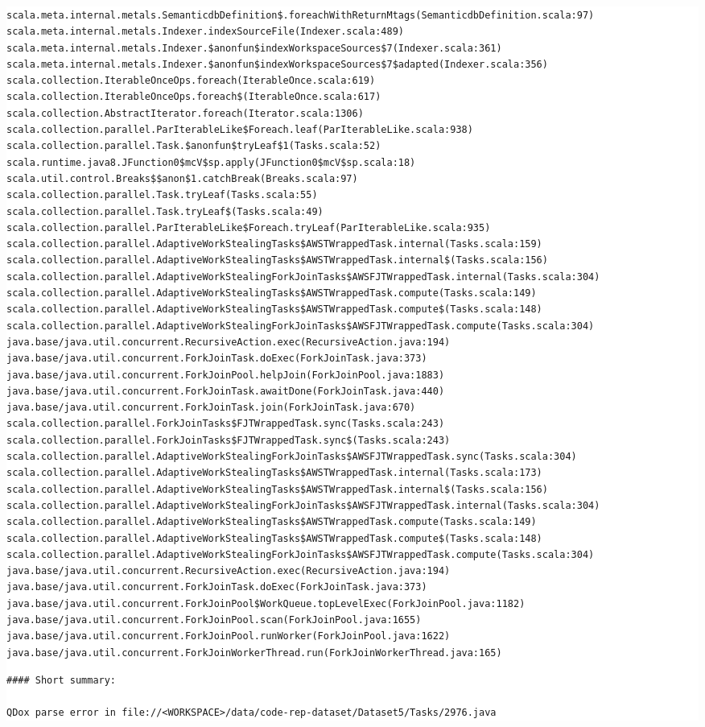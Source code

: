	scala.meta.internal.metals.SemanticdbDefinition$.foreachWithReturnMtags(SemanticdbDefinition.scala:97)
	scala.meta.internal.metals.Indexer.indexSourceFile(Indexer.scala:489)
	scala.meta.internal.metals.Indexer.$anonfun$indexWorkspaceSources$7(Indexer.scala:361)
	scala.meta.internal.metals.Indexer.$anonfun$indexWorkspaceSources$7$adapted(Indexer.scala:356)
	scala.collection.IterableOnceOps.foreach(IterableOnce.scala:619)
	scala.collection.IterableOnceOps.foreach$(IterableOnce.scala:617)
	scala.collection.AbstractIterator.foreach(Iterator.scala:1306)
	scala.collection.parallel.ParIterableLike$Foreach.leaf(ParIterableLike.scala:938)
	scala.collection.parallel.Task.$anonfun$tryLeaf$1(Tasks.scala:52)
	scala.runtime.java8.JFunction0$mcV$sp.apply(JFunction0$mcV$sp.scala:18)
	scala.util.control.Breaks$$anon$1.catchBreak(Breaks.scala:97)
	scala.collection.parallel.Task.tryLeaf(Tasks.scala:55)
	scala.collection.parallel.Task.tryLeaf$(Tasks.scala:49)
	scala.collection.parallel.ParIterableLike$Foreach.tryLeaf(ParIterableLike.scala:935)
	scala.collection.parallel.AdaptiveWorkStealingTasks$AWSTWrappedTask.internal(Tasks.scala:159)
	scala.collection.parallel.AdaptiveWorkStealingTasks$AWSTWrappedTask.internal$(Tasks.scala:156)
	scala.collection.parallel.AdaptiveWorkStealingForkJoinTasks$AWSFJTWrappedTask.internal(Tasks.scala:304)
	scala.collection.parallel.AdaptiveWorkStealingTasks$AWSTWrappedTask.compute(Tasks.scala:149)
	scala.collection.parallel.AdaptiveWorkStealingTasks$AWSTWrappedTask.compute$(Tasks.scala:148)
	scala.collection.parallel.AdaptiveWorkStealingForkJoinTasks$AWSFJTWrappedTask.compute(Tasks.scala:304)
	java.base/java.util.concurrent.RecursiveAction.exec(RecursiveAction.java:194)
	java.base/java.util.concurrent.ForkJoinTask.doExec(ForkJoinTask.java:373)
	java.base/java.util.concurrent.ForkJoinPool.helpJoin(ForkJoinPool.java:1883)
	java.base/java.util.concurrent.ForkJoinTask.awaitDone(ForkJoinTask.java:440)
	java.base/java.util.concurrent.ForkJoinTask.join(ForkJoinTask.java:670)
	scala.collection.parallel.ForkJoinTasks$FJTWrappedTask.sync(Tasks.scala:243)
	scala.collection.parallel.ForkJoinTasks$FJTWrappedTask.sync$(Tasks.scala:243)
	scala.collection.parallel.AdaptiveWorkStealingForkJoinTasks$AWSFJTWrappedTask.sync(Tasks.scala:304)
	scala.collection.parallel.AdaptiveWorkStealingTasks$AWSTWrappedTask.internal(Tasks.scala:173)
	scala.collection.parallel.AdaptiveWorkStealingTasks$AWSTWrappedTask.internal$(Tasks.scala:156)
	scala.collection.parallel.AdaptiveWorkStealingForkJoinTasks$AWSFJTWrappedTask.internal(Tasks.scala:304)
	scala.collection.parallel.AdaptiveWorkStealingTasks$AWSTWrappedTask.compute(Tasks.scala:149)
	scala.collection.parallel.AdaptiveWorkStealingTasks$AWSTWrappedTask.compute$(Tasks.scala:148)
	scala.collection.parallel.AdaptiveWorkStealingForkJoinTasks$AWSFJTWrappedTask.compute(Tasks.scala:304)
	java.base/java.util.concurrent.RecursiveAction.exec(RecursiveAction.java:194)
	java.base/java.util.concurrent.ForkJoinTask.doExec(ForkJoinTask.java:373)
	java.base/java.util.concurrent.ForkJoinPool$WorkQueue.topLevelExec(ForkJoinPool.java:1182)
	java.base/java.util.concurrent.ForkJoinPool.scan(ForkJoinPool.java:1655)
	java.base/java.util.concurrent.ForkJoinPool.runWorker(ForkJoinPool.java:1622)
	java.base/java.util.concurrent.ForkJoinWorkerThread.run(ForkJoinWorkerThread.java:165)
```
#### Short summary: 

QDox parse error in file://<WORKSPACE>/data/code-rep-dataset/Dataset5/Tasks/2976.java